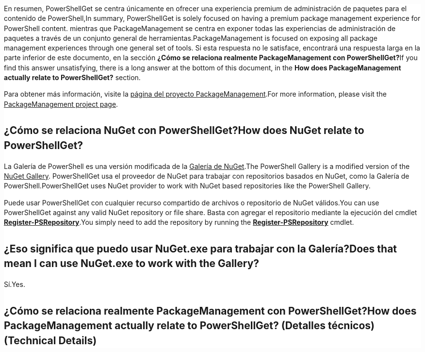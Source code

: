 <span data-ttu-id="eb5b8-219">En resumen, PowerShellGet se centra únicamente en ofrecer una experiencia premium de administración de paquetes para el contenido de PowerShell,</span><span class="sxs-lookup"><span data-stu-id="eb5b8-219">In summary, PowerShellGet is solely focused on having a premium package management experience for PowerShell content.</span></span> <span data-ttu-id="eb5b8-220">mientras que PackageManagement se centra en exponer todas las experiencias de administración de paquetes a través de un conjunto general de herramientas.</span><span class="sxs-lookup"><span data-stu-id="eb5b8-220">PackageManagement is focused on exposing all package management experiences through one general set of tools.</span></span> <span data-ttu-id="eb5b8-221">Si esta respuesta no le satisface, encontrará una respuesta larga en la parte inferior de este documento, en la sección **¿Cómo se relaciona realmente PackageManagement con PowerShellGet?**</span><span class="sxs-lookup"><span data-stu-id="eb5b8-221">If you find this answer unsatisfying, there is a long answer at the bottom of this document, in the **How does PackageManagement actually relate to PowerShellGet?** section.</span></span>

<span data-ttu-id="eb5b8-222">Para obtener más información, visite la [página del proyecto PackageManagement](https://oneget.org/).</span><span class="sxs-lookup"><span data-stu-id="eb5b8-222">For more information, please visit the [PackageManagement project page](https://oneget.org/).</span></span>

## <a name="how-does-nuget-relate-to-powershellget"></a><span data-ttu-id="eb5b8-223">¿Cómo se relaciona NuGet con PowerShellGet?</span><span class="sxs-lookup"><span data-stu-id="eb5b8-223">How does NuGet relate to PowerShellGet?</span></span>

<span data-ttu-id="eb5b8-224">La Galería de PowerShell es una versión modificada de la [Galería de NuGet](https://www.nuget.org/).</span><span class="sxs-lookup"><span data-stu-id="eb5b8-224">The PowerShell Gallery is a modified version of the [NuGet Gallery](https://www.nuget.org/).</span></span> <span data-ttu-id="eb5b8-225">PowerShellGet usa el proveedor de NuGet para trabajar con repositorios basados en NuGet, como la Galería de PowerShell.</span><span class="sxs-lookup"><span data-stu-id="eb5b8-225">PowerShellGet uses NuGet provider to work with NuGet based repositories like the PowerShell Gallery.</span></span>

<span data-ttu-id="eb5b8-226">Puede usar PowerShellGet con cualquier recurso compartido de archivos o repositorio de NuGet válidos.</span><span class="sxs-lookup"><span data-stu-id="eb5b8-226">You can use PowerShellGet against any valid NuGet repository or file share.</span></span> <span data-ttu-id="eb5b8-227">Basta con agregar el repositorio mediante la ejecución del cmdlet [**Register-PSRepository**](https://go.microsoft.com/fwlink/?LinkID=760387&clcid=0x409).</span><span class="sxs-lookup"><span data-stu-id="eb5b8-227">You simply need to add the repository by running the [**Register-PSRepository**](https://go.microsoft.com/fwlink/?LinkID=760387&clcid=0x409) cmdlet.</span></span>

## <a name="does-that-mean-i-can-use-nugetexe-to-work-with-the-gallery"></a><span data-ttu-id="eb5b8-228">¿Eso significa que puedo usar NuGet.exe para trabajar con la Galería?</span><span class="sxs-lookup"><span data-stu-id="eb5b8-228">Does that mean I can use NuGet.exe to work with the Gallery?</span></span>

<span data-ttu-id="eb5b8-229">Sí.</span><span class="sxs-lookup"><span data-stu-id="eb5b8-229">Yes.</span></span>

## <a name="how-does-packagemanagement-actually-relate-to-powershellget-technical-details"></a><span data-ttu-id="eb5b8-230">¿Cómo se relaciona realmente PackageManagement con PowerShellGet?</span><span class="sxs-lookup"><span data-stu-id="eb5b8-230">How does PackageManagement actually relate to PowerShellGet?</span></span> <span data-ttu-id="eb5b8-231">(Detalles técnicos)</span><span class="sxs-lookup"><span data-stu-id="eb5b8-231">(Technical Details)</span></span>
